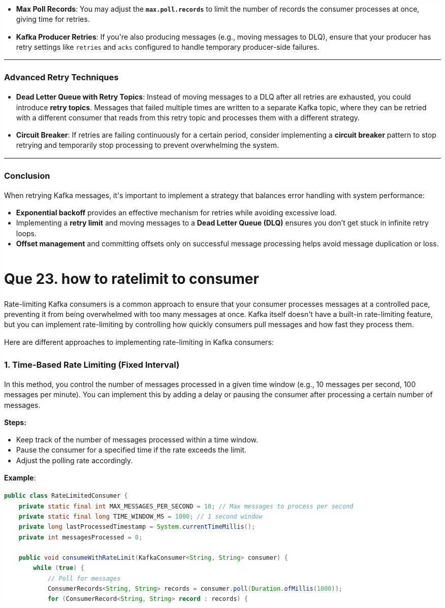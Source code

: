 - **Max Poll Records**: You may adjust the **`max.poll.records`** to limit the number of records the consumer processes at once, giving time for retries.

- **Kafka Producer Retries**: If you're also producing messages (e.g., moving messages to DLQ), ensure that your producer has retry settings like `retries` and `acks` configured to handle temporary producer-side failures.

---

### **Advanced Retry Techniques**

- **Dead Letter Queue with Retry Topics**: Instead of moving messages to a DLQ after all retries are exhausted, you could introduce **retry topics**. Messages that failed multiple times are written to a separate Kafka topic, where they can be retried with a different consumer that reads from this retry topic and processes them with a different strategy.

- **Circuit Breaker**: If retries are failing continuously for a certain period, consider implementing a **circuit breaker** pattern to stop retrying and temporarily stop processing to prevent overwhelming the system.

---

### **Conclusion**

When retrying Kafka messages, it's important to implement a strategy that balances error handling with system performance:

- **Exponential backoff** provides an effective mechanism for retries while avoiding excessive load.
- Implementing a **retry limit** and moving messages to a **Dead Letter Queue (DLQ)** ensures you don’t get stuck in infinite retry loops.
- **Offset management** and committing offsets only on successful message processing helps avoid message duplication or loss.

# Que  23. how to ratelimit to consumer

Rate-limiting Kafka consumers is a common approach to ensure that your consumer processes messages at a controlled pace, preventing it from being overwhelmed with too many messages at once. Kafka itself doesn't have a built-in rate-limiting feature, but you can implement rate-limiting by controlling how quickly consumers pull messages and how fast they process them.

Here are different approaches to implementing rate-limiting in Kafka consumers:

### **1. Time-Based Rate Limiting (Fixed Interval)**
In this method, you control the number of messages processed in a given time window (e.g., 10 messages per second, 100 messages per minute). You can implement this by adding a delay or pausing the consumer after processing a certain number of messages.

**Steps:**
- Keep track of the number of messages processed within a time window.
- Pause the consumer for a specified time if the rate exceeds the limit.
- Adjust the polling rate accordingly.

**Example**:
```java
public class RateLimitedConsumer {
    private static final int MAX_MESSAGES_PER_SECOND = 10; // Max messages to process per second
    private static final long TIME_WINDOW_MS = 1000; // 1 second window
    private long lastProcessedTimestamp = System.currentTimeMillis();
    private int messagesProcessed = 0;
    
    public void consumeWithRateLimit(KafkaConsumer<String, String> consumer) {
        while (true) {
            // Poll for messages
            ConsumerRecords<String, String> records = consumer.poll(Duration.ofMillis(1000));
            for (ConsumerRecord<String, String> record : records) {
```